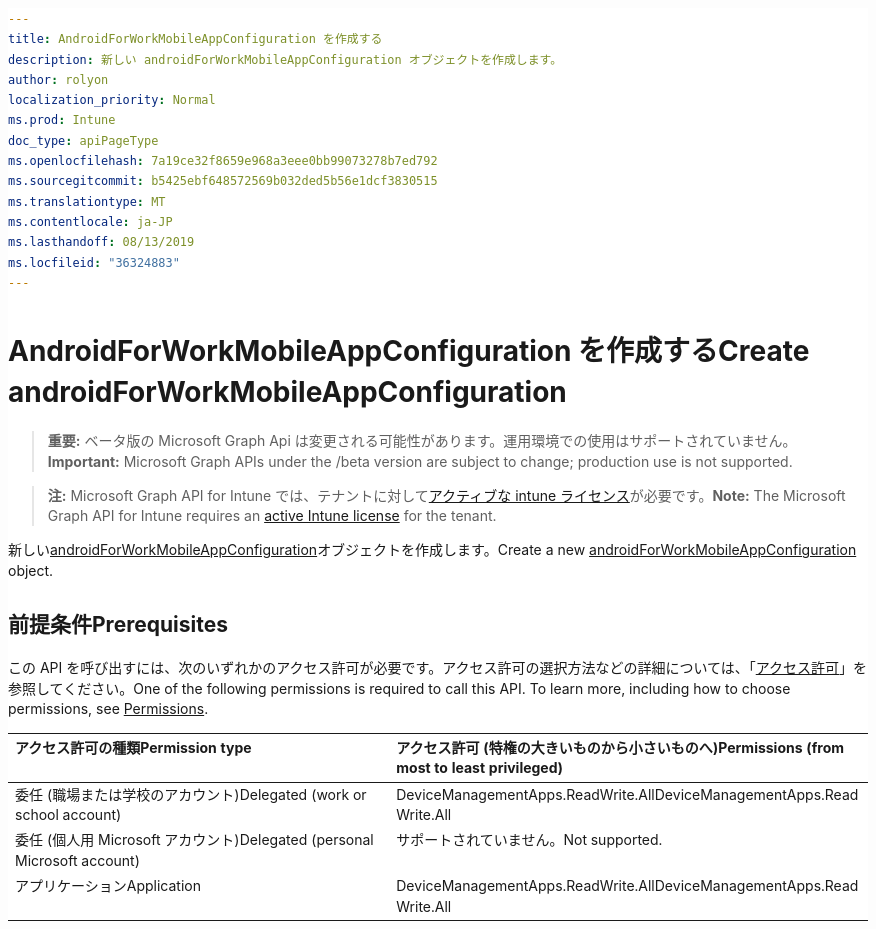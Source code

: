 ```yaml
---
title: AndroidForWorkMobileAppConfiguration を作成する
description: 新しい androidForWorkMobileAppConfiguration オブジェクトを作成します。
author: rolyon
localization_priority: Normal
ms.prod: Intune
doc_type: apiPageType
ms.openlocfilehash: 7a19ce32f8659e968a3eee0bb99073278b7ed792
ms.sourcegitcommit: b5425ebf648572569b032ded5b56e1dcf3830515
ms.translationtype: MT
ms.contentlocale: ja-JP
ms.lasthandoff: 08/13/2019
ms.locfileid: "36324883"
---
```

# <a name="create-androidforworkmobileappconfiguration"></a><span data-ttu-id="c2643-103">AndroidForWorkMobileAppConfiguration を作成する</span><span class="sxs-lookup"><span data-stu-id="c2643-103">Create androidForWorkMobileAppConfiguration</span></span>

> <span data-ttu-id="c2643-104">**重要:** ベータ版の Microsoft Graph Api は変更される可能性があります。運用環境での使用はサポートされていません。</span><span class="sxs-lookup"><span data-stu-id="c2643-104">**Important:** Microsoft Graph APIs under the /beta version are subject to change; production use is not supported.</span></span>

> <span data-ttu-id="c2643-105">**注:** Microsoft Graph API for Intune では、テナントに対して[アクティブな intune ライセンス](https://go.microsoft.com/fwlink/?linkid=839381)が必要です。</span><span class="sxs-lookup"><span data-stu-id="c2643-105">**Note:** The Microsoft Graph API for Intune requires an [active Intune license](https://go.microsoft.com/fwlink/?linkid=839381) for the tenant.</span></span>

<span data-ttu-id="c2643-106">新しい[androidForWorkMobileAppConfiguration](../resources/intune-apps-androidforworkmobileappconfiguration.md)オブジェクトを作成します。</span><span class="sxs-lookup"><span data-stu-id="c2643-106">Create a new [androidForWorkMobileAppConfiguration](../resources/intune-apps-androidforworkmobileappconfiguration.md) object.</span></span>

## <a name="prerequisites"></a><span data-ttu-id="c2643-107">前提条件</span><span class="sxs-lookup"><span data-stu-id="c2643-107">Prerequisites</span></span>
<span data-ttu-id="c2643-p101">この API を呼び出すには、次のいずれかのアクセス許可が必要です。アクセス許可の選択方法などの詳細については、「[アクセス許可](/graph/permissions-reference)」を参照してください。</span><span class="sxs-lookup"><span data-stu-id="c2643-p101">One of the following permissions is required to call this API. To learn more, including how to choose permissions, see [Permissions](/graph/permissions-reference).</span></span>

|<span data-ttu-id="c2643-110">アクセス許可の種類</span><span class="sxs-lookup"><span data-stu-id="c2643-110">Permission type</span></span>|<span data-ttu-id="c2643-111">アクセス許可 (特権の大きいものから小さいものへ)</span><span class="sxs-lookup"><span data-stu-id="c2643-111">Permissions (from most to least privileged)</span></span>|
|:---|:---|
|<span data-ttu-id="c2643-112">委任 (職場または学校のアカウント)</span><span class="sxs-lookup"><span data-stu-id="c2643-112">Delegated (work or school account)</span></span>|<span data-ttu-id="c2643-113">DeviceManagementApps.ReadWrite.All</span><span class="sxs-lookup"><span data-stu-id="c2643-113">DeviceManagementApps.ReadWrite.All</span></span>|
|<span data-ttu-id="c2643-114">委任 (個人用 Microsoft アカウント)</span><span class="sxs-lookup"><span data-stu-id="c2643-114">Delegated (personal Microsoft account)</span></span>|<span data-ttu-id="c2643-115">サポートされていません。</span><span class="sxs-lookup"><span data-stu-id="c2643-115">Not supported.</span></span>|
|<span data-ttu-id="c2643-116">アプリケーション</span><span class="sxs-lookup"><span data-stu-id="c2643-116">Application</span></span>|<span data-ttu-id="c2643-117">DeviceManagementApps.ReadWrite.All</span><span class="sxs-lookup"><span data-stu-id="c2643-117">DeviceManagementApps.ReadWrite.All</span></span>|
